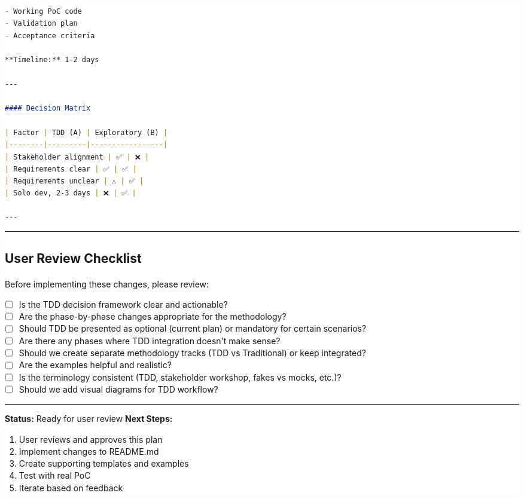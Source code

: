 ```markdown
- Working PoC code
- Validation plan
- Acceptance criteria

**Timeline:** 1-2 days

---

#### Decision Matrix

| Factor | TDD (A) | Exploratory (B) |
|--------|---------|-----------------|
| Stakeholder alignment | ✅ | ❌ |
| Requirements clear | ✅ | ✅ |
| Requirements unclear | ⚠️ | ✅ |
| Solo dev, 2-3 days | ❌ | ✅ |

---
```

---

## User Review Checklist

Before implementing these changes, please review:

- [ ] Is the TDD decision framework clear and actionable?
- [ ] Are the phase-by-phase changes appropriate for the methodology?
- [ ] Should TDD be presented as optional (current plan) or mandatory for certain scenarios?
- [ ] Are there any phases where TDD integration doesn't make sense?
- [ ] Should we create separate methodology tracks (TDD vs Traditional) or keep integrated?
- [ ] Are the examples helpful and realistic?
- [ ] Is the terminology consistent (TDD, stakeholder workshop, fakes vs mocks, etc.)?
- [ ] Should we add visual diagrams for TDD workflow?

---

**Status:** Ready for user review
**Next Steps:**
1. User reviews and approves this plan
2. Implement changes to README.md
3. Create supporting templates and examples
4. Test with real PoC
5. Iterate based on feedback
